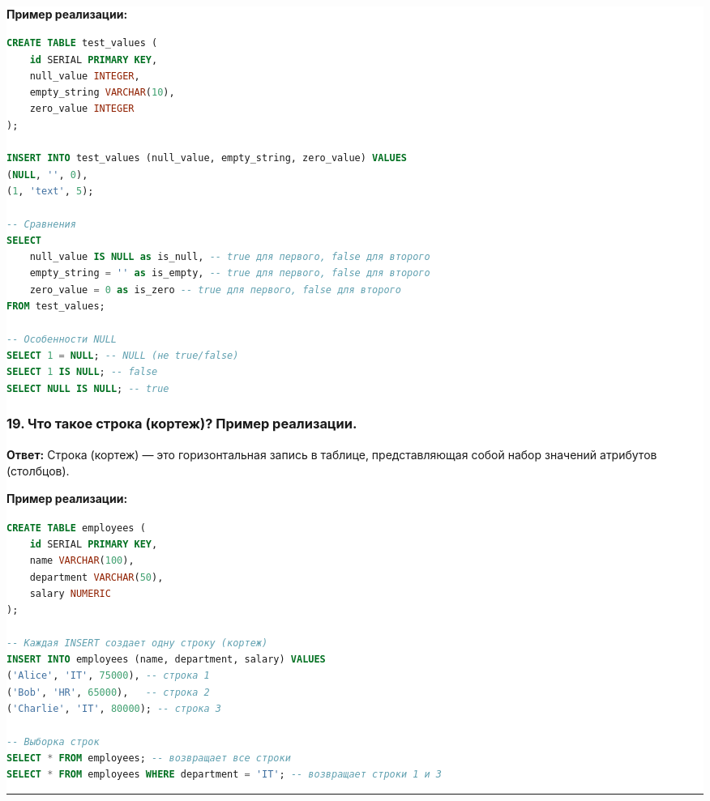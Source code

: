 **Пример реализации:**
```sql
CREATE TABLE test_values (
    id SERIAL PRIMARY KEY,
    null_value INTEGER,
    empty_string VARCHAR(10),
    zero_value INTEGER
);

INSERT INTO test_values (null_value, empty_string, zero_value) VALUES
(NULL, '', 0),
(1, 'text', 5);

-- Сравнения
SELECT 
    null_value IS NULL as is_null, -- true для первого, false для второго
    empty_string = '' as is_empty, -- true для первого, false для второго  
    zero_value = 0 as is_zero -- true для первого, false для второго
FROM test_values;

-- Особенности NULL
SELECT 1 = NULL; -- NULL (не true/false)
SELECT 1 IS NULL; -- false
SELECT NULL IS NULL; -- true
```

### 19. Что такое строка (кортеж)? Пример реализации.
**Ответ:** Строка (кортеж) — это горизонтальная запись в таблице, представляющая собой набор значений атрибутов (столбцов).

**Пример реализации:**
```sql
CREATE TABLE employees (
    id SERIAL PRIMARY KEY,
    name VARCHAR(100),
    department VARCHAR(50),
    salary NUMERIC
);

-- Каждая INSERT создает одну строку (кортеж)
INSERT INTO employees (name, department, salary) VALUES 
('Alice', 'IT', 75000), -- строка 1
('Bob', 'HR', 65000),   -- строка 2
('Charlie', 'IT', 80000); -- строка 3

-- Выборка строк
SELECT * FROM employees; -- возвращает все строки
SELECT * FROM employees WHERE department = 'IT'; -- возвращает строки 1 и 3
```

---

